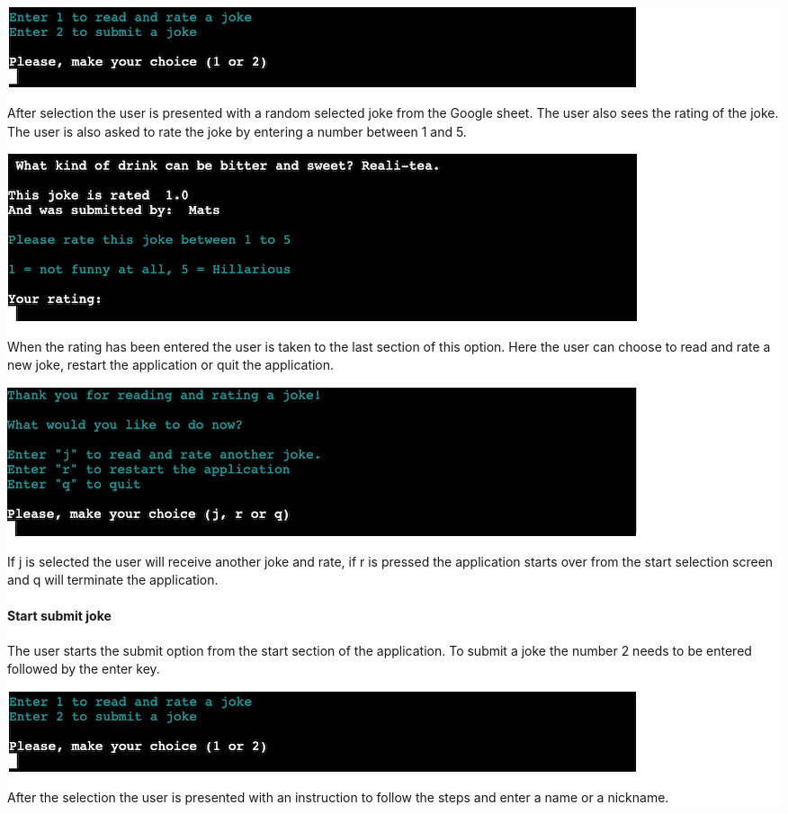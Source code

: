 ![Start read and rate](/docs/readme-images/start-read-screen.png)

After selection the user is presented with a random selected joke from the Google sheet. The user also sees the rating of the joke. The user is also asked to rate the joke by entering a number between 1 and 5.

![Read and rate screen](/docs/readme-images/read-rate-screen.png)

When the rating has been entered the user is taken to the last section of this option. Here the user can choose to read and rate a new joke, restart the application or quit the application.

![Read and rate screen](/docs/readme-images/end-read-rate-screen.png)

If j is selected the user will receive another joke and rate, if r is pressed the application starts over from the start selection screen and q will terminate the application.

#### Start submit joke

The user starts the submit option from the start section of the application. To submit a joke the number 2 needs to be entered followed by the enter key.

![Start submit](/docs/readme-images/start-read-screen.png)

After the selection the user is presented with an instruction to follow the steps and enter a name or a nickname.
